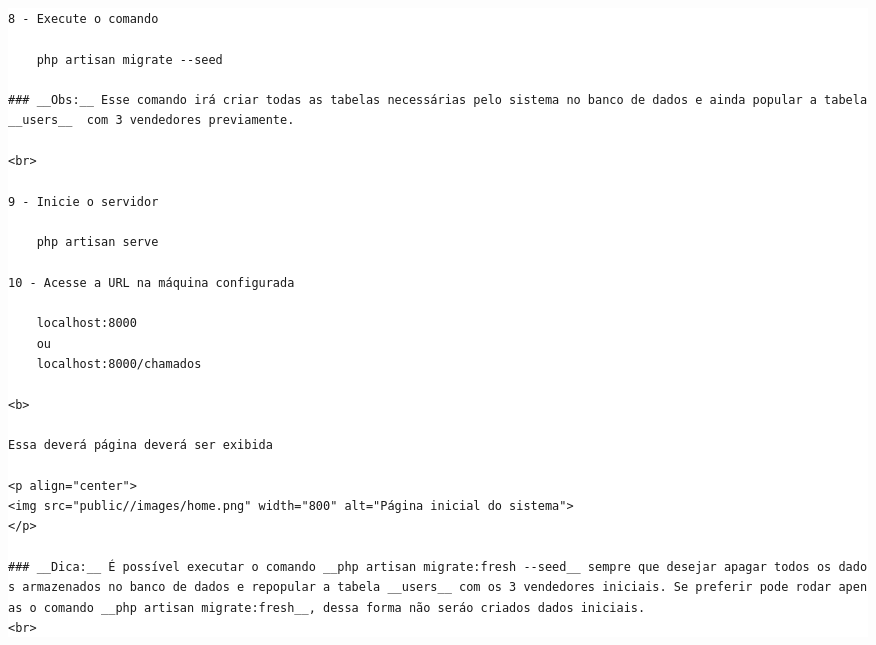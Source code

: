     8 - Execute o comando

        php artisan migrate --seed

    ### __Obs:__ Esse comando irá criar todas as tabelas necessárias pelo sistema no banco de dados e ainda popular a tabela __users__  com 3 vendedores previamente.

    <br>

    9 - Inicie o servidor 

        php artisan serve

    10 - Acesse a URL na máquina configurada

        localhost:8000
        ou
        localhost:8000/chamados

    <b> 

    Essa deverá página deverá ser exibida

    <p align="center">
    <img src="public//images/home.png" width="800" alt="Página inicial do sistema">
    </p>

    ### __Dica:__ É possível executar o comando __php artisan migrate:fresh --seed__ sempre que desejar apagar todos os dados armazenados no banco de dados e repopular a tabela __users__ com os 3 vendedores iniciais. Se preferir pode rodar apenas o comando __php artisan migrate:fresh__, dessa forma não seráo criados dados iniciais.
    <br>
